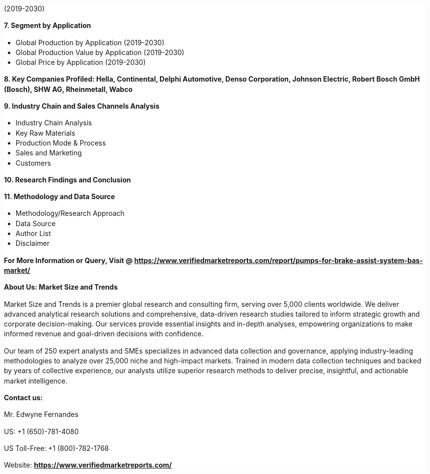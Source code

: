 (2019-2030)</li></ul><p><strong>7. Segment by Application</strong></p><ul><li>Global Production by Application (2019-2030)</li><li>Global Production Value by Application (2019-2030)</li><li>Global Price by Application (2019-2030)</li></ul><p><strong>8. Key Companies Profiled: Hella, Continental, Delphi Automotive, Denso Corporation, Johnson Electric, Robert Bosch GmbH (Bosch), SHW AG, Rheinmetall, Wabco</strong></p><p><strong>9. Industry Chain and Sales Channels Analysis</strong></p><ul><li>Industry Chain Analysis</li><li>Key Raw Materials</li><li>Production Mode &amp; Process</li><li>Sales and Marketing</li><li>Customers</li></ul><p><strong>10. Research Findings and Conclusion</strong></p><p><strong>11. Methodology and Data Source</strong></p><ul><li>Methodology/Research Approach</li><li>Data Source</li><li>Author List</li><li>Disclaimer</li></ul></p><p><strong>For More Information or Query, Visit @ <a href="https://www.verifiedmarketreports.com/report/pumps-for-brake-assist-system-bas-market/">https://www.verifiedmarketreports.com/report/pumps-for-brake-assist-system-bas-market/</a></strong></p><p><strong>About Us: Market Size and Trends</strong></p><p>Market Size and Trends is a premier global research and consulting firm, serving over 5,000 clients worldwide. We deliver advanced analytical research solutions and comprehensive, data-driven research studies tailored to inform strategic growth and corporate decision-making. Our services provide essential insights and in-depth analyses, empowering organizations to make informed revenue and goal-driven decisions with confidence.</p><p>Our team of 250 expert analysts and SMEs specializes in advanced data collection and governance, applying industry-leading methodologies to analyze over 25,000 niche and high-impact markets. Trained in modern data collection techniques and backed by years of collective experience, our analysts utilize superior research methods to deliver precise, insightful, and actionable market intelligence.</p><p><strong>Contact us:</strong></p><p>Mr. Edwyne Fernandes</p><p>US: +1 (650)-781-4080</p><p>US Toll-Free: +1 (800)-782-1768</p><p>Website: <strong><a href="https://www.verifiedmarketreports.com/">https://www.verifiedmarketreports.com/</a></strong></p>
